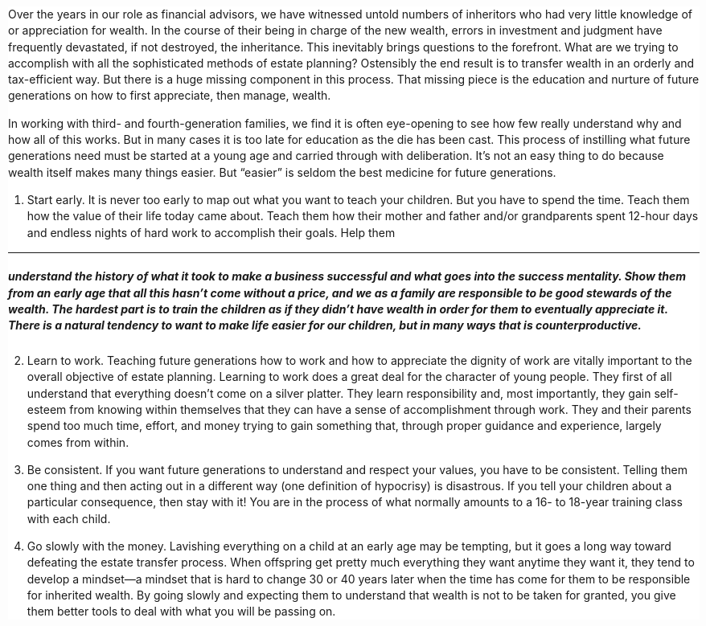  Over the years in our role as financial advisors, we have witnessed untold numbers of inheritors who had very little knowledge of or appreciation for wealth. In the course of their being in charge of the new wealth, errors in investment and judgment have frequently devastated, if not destroyed, the inheritance. This inevitably brings questions to the forefront. What are we trying to accomplish with all the sophisticated methods of estate planning? Ostensibly the end result is to transfer wealth in an orderly and tax-efficient way. But there is a huge missing component in this process. That missing piece is the education and nurture of future generations on how to first appreciate, then manage, wealth.

 In working with third- and fourth-generation families, we find it is often eye-opening to see how few really understand why and how all of this works. But in many cases it is too late for education as the die has been cast. This process of instilling what future generations need must be started at a young age and carried through with deliberation. It’s not an easy thing to do because wealth itself makes many things easier. But “easier” is seldom the best medicine for future generations.

 1. Start early. It is never too early to map out what you want to teach
 your children. But you have to spend the time. Teach them how the value of their life today came about. Teach them how their mother and father and/or grandparents spent 12-hour days and endless nights of hard work to accomplish their goals. Help them


-----

##### understand the history of what it took to make a business successful and what goes into the success mentality. Show them from an early age that all this hasn’t come without a price, and we as a family are responsible to be good stewards of the wealth. The hardest part is to train the children as if they didn’t have wealth in order for them to eventually appreciate it. There is a natural tendency to want to make life easier for our children, but in many ways that is counterproductive.

 2. Learn to work. Teaching future generations how to work and how to
 appreciate the dignity of work are vitally important to the overall objective of estate planning. Learning to work does a great deal for the character of young people. They first of all understand that everything doesn’t come on a silver platter. They learn responsibility and, most importantly, they gain self-esteem from knowing within themselves that they can have a sense of accomplishment through work. They and their parents spend too much time, effort, and money trying to gain something that, through proper guidance and experience, largely comes from within.

 3. Be consistent. If you want future generations to understand and
 respect your values, you have to be consistent. Telling them one thing and then acting out in a different way (one definition of hypocrisy) is disastrous. If you tell your children about a particular consequence, then stay with it! You are in the process of what normally amounts to a 16- to 18-year training class with each child.

 4. Go slowly with the money. Lavishing everything on a child at an
 early age may be tempting, but it goes a long way toward defeating the estate transfer process. When offspring get pretty much everything they want anytime they want it, they tend to develop a mindset—a mindset that is hard to change 30 or 40 years later when the time has come for them to be responsible for inherited wealth. By going slowly and expecting them to understand that wealth is not to be taken for granted, you give them better tools to deal with what you will be passing on.

